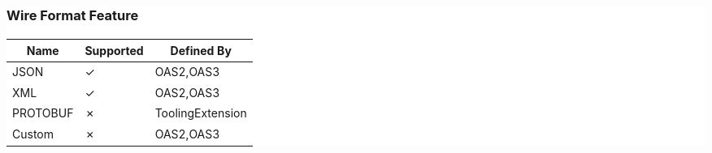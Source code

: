 ### Wire Format Feature
| Name | Supported | Defined By |
| ---- | --------- | ---------- |
|JSON|✓|OAS2,OAS3
|XML|✓|OAS2,OAS3
|PROTOBUF|✗|ToolingExtension
|Custom|✗|OAS2,OAS3
